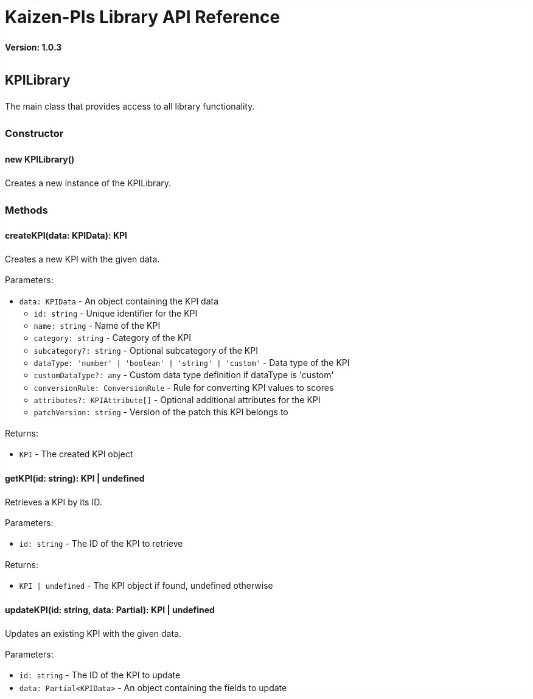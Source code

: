 # Kaizen-PIs Library API Reference

**Version: 1.0.3**

## KPILibrary

The main class that provides access to all library functionality.

### Constructor

#### new KPILibrary()

Creates a new instance of the KPILibrary.

### Methods

#### createKPI(data: KPIData): KPI

Creates a new KPI with the given data.

Parameters:
- `data: KPIData` - An object containing the KPI data
  - `id: string` - Unique identifier for the KPI
  - `name: string` - Name of the KPI
  - `category: string` - Category of the KPI
  - `subcategory?: string` - Optional subcategory of the KPI
  - `dataType: 'number' | 'boolean' | 'string' | 'custom'` - Data type of the KPI
  - `customDataType?: any` - Custom data type definition if dataType is 'custom'
  - `conversionRule: ConversionRule` - Rule for converting KPI values to scores
  - `attributes?: KPIAttribute[]` - Optional additional attributes for the KPI
  - `patchVersion: string` - Version of the patch this KPI belongs to

Returns:
- `KPI` - The created KPI object

#### getKPI(id: string): KPI | undefined

Retrieves a KPI by its ID.

Parameters:
- `id: string` - The ID of the KPI to retrieve

Returns:
- `KPI | undefined` - The KPI object if found, undefined otherwise

#### updateKPI(id: string, data: Partial<KPIData>): KPI | undefined

Updates an existing KPI with the given data.

Parameters:
- `id: string` - The ID of the KPI to update
- `data: Partial<KPIData>` - An object containing the fields to update
